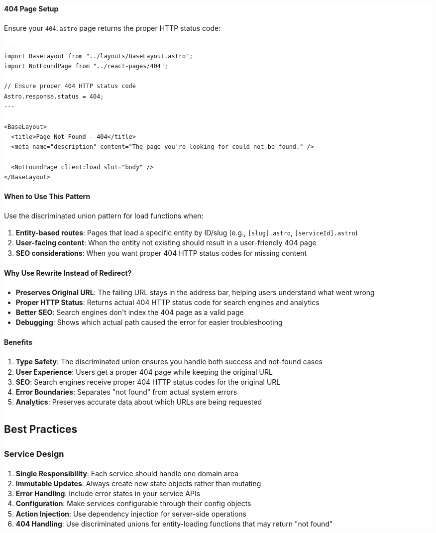 #### 404 Page Setup

Ensure your `404.astro` page returns the proper HTTP status code:

```astro
---
import BaseLayout from "../layouts/BaseLayout.astro";
import NotFoundPage from "../react-pages/404";

// Ensure proper 404 HTTP status code
Astro.response.status = 404;
---

<BaseLayout>
  <title>Page Not Found - 404</title>
  <meta name="description" content="The page you're looking for could not be found." />

  <NotFoundPage client:load slot="body" />
</BaseLayout>
```

#### When to Use This Pattern

Use the discriminated union pattern for load functions when:

1. **Entity-based routes**: Pages that load a specific entity by ID/slug (e.g., `[slug].astro`, `[serviceId].astro`)
2. **User-facing content**: When the entity not existing should result in a user-friendly 404 page
3. **SEO considerations**: When you want proper 404 HTTP status codes for missing content

#### Why Use Rewrite Instead of Redirect?

- **Preserves Original URL**: The failing URL stays in the address bar, helping users understand what went wrong
- **Proper HTTP Status**: Returns actual 404 HTTP status code for search engines and analytics
- **Better SEO**: Search engines don't index the 404 page as a valid page
- **Debugging**: Shows which actual path caused the error for easier troubleshooting

#### Benefits

1. **Type Safety**: The discriminated union ensures you handle both success and not-found cases
2. **User Experience**: Users get a proper 404 page while keeping the original URL
3. **SEO**: Search engines receive proper 404 HTTP status codes for the original URL
4. **Error Boundaries**: Separates "not found" from actual system errors
5. **Analytics**: Preserves accurate data about which URLs are being requested

## Best Practices

### Service Design

1. **Single Responsibility**: Each service should handle one domain area
2. **Immutable Updates**: Always create new state objects rather than mutating
3. **Error Handling**: Include error states in your service APIs
4. **Configuration**: Make services configurable through their config objects
5. **Action Injection**: Use dependency injection for server-side operations
6. **404 Handling**: Use discriminated unions for entity-loading functions that may return "not found"
